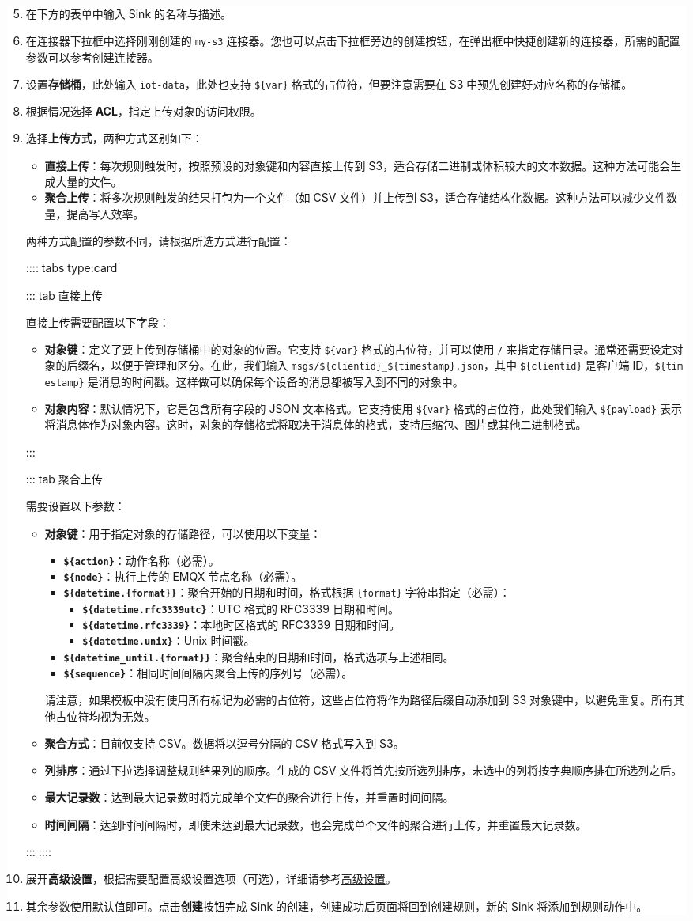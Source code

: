 5. 在下方的表单中输入 Sink 的名称与描述。

6. 在连接器下拉框中选择刚刚创建的 `my-s3` 连接器。您也可以点击下拉框旁边的创建按钮，在弹出框中快捷创建新的连接器，所需的配置参数可以参考[创建连接器](#创建连接器)。

7. 设置**存储桶**，此处输入 `iot-data`，此处也支持 `${var}` 格式的占位符，但要注意需要在 S3 中预先创建好对应名称的存储桶。

8. 根据情况选择 **ACL**，指定上传对象的访问权限。

9. 选择**上传方式**，两种方式区别如下：

   - **直接上传**：每次规则触发时，按照预设的对象键和内容直接上传到 S3，适合存储二进制或体积较大的文本数据。这种方法可能会生成大量的文件。
   - **聚合上传**：将多次规则触发的结果打包为一个文件（如 CSV 文件）并上传到 S3，适合存储结构化数据。这种方法可以减少文件数量，提高写入效率。
   
   两种方式配置的参数不同，请根据所选方式进行配置：
   
   :::: tabs type:card
   
   ::: tab 直接上传
   
   直接上传需要配置以下字段：
   
   - **对象键**：定义了要上传到存储桶中的对象的位置。它支持 `${var}` 格式的占位符，并可以使用 `/` 来指定存储目录。通常还需要设定对象的后缀名，以便于管理和区分。在此，我们输入 `msgs/${clientid}_${timestamp}.json`，其中 `${clientid}` 是客户端 ID，`${timestamp}` 是消息的时间戳。这样做可以确保每个设备的消息都被写入到不同的对象中。
   
   - **对象内容**：默认情况下，它是包含所有字段的 JSON 文本格式。它支持使用 `${var}` 格式的占位符，此处我们输入 `${payload}` 表示将消息体作为对象内容。这时，对象的存储格式将取决于消息体的格式，支持压缩包、图片或其他二进制格式。
   
   :::
   
   ::: tab 聚合上传
   
   需要设置以下参数：
   
   - **对象键**：用于指定对象的存储路径，可以使用以下变量：
   
     - **`${action}`**：动作名称（必需）。
     - **`${node}`**：执行上传的 EMQX 节点名称（必需）。
     - **`${datetime.{format}}`**：聚合开始的日期和时间，格式根据 `{format}` 字符串指定（必需）：
       - **`${datetime.rfc3339utc}`**：UTC 格式的 RFC3339 日期和时间。
       - **`${datetime.rfc3339}`**：本地时区格式的 RFC3339 日期和时间。
       - **`${datetime.unix}`**：Unix 时间戳。
     - **`${datetime_until.{format}}`**：聚合结束的日期和时间，格式选项与上述相同。
     - **`${sequence}`**：相同时间间隔内聚合上传的序列号（必需）。
   
     请注意，如果模板中没有使用所有标记为必需的占位符，这些占位符将作为路径后缀自动添加到 S3 对象键中，以避免重复。所有其他占位符均视为无效。
   
   - **聚合方式**：目前仅支持 CSV。数据将以逗号分隔的 CSV 格式写入到 S3。
   
   - **列排序**：通过下拉选择调整规则结果列的顺序。生成的 CSV 文件将首先按所选列排序，未选中的列将按字典顺序排在所选列之后。
   
   - **最大记录数**：达到最大记录数时将完成单个文件的聚合进行上传，并重置时间间隔。
   
   - **时间间隔**：达到时间间隔时，即使未达到最大记录数，也会完成单个文件的聚合进行上传，并重置最大记录数。
   
   :::
   ::::

10. 展开**高级设置**，根据需要配置高级设置选项（可选），详细请参考[高级设置](#高级设置)。

11. 其余参数使用默认值即可。点击**创建**按钮完成 Sink 的创建，创建成功后页面将回到创建规则，新的 Sink 将添加到规则动作中。
